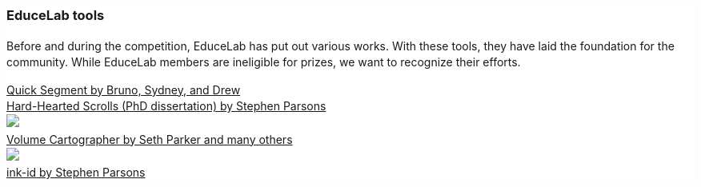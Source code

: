 ### EduceLab tools

Before and during the competition, EduceLab has put out various works. With these tools, they have laid the foundation for the community. While EduceLab members are ineligible for prizes, we want to recognize their efforts.

<div className="flex flex-row flex-wrap">
  <a className="max-w-[200px] mr-4 mb-4 text-gray-100 bg-[#444] hover:bg-[#555] hover:text-[unset] p-4 rounded-lg flex flex-col justify-between" href="https://github.com/educelab/quick-segment">
    <div className="mb-4"><span className="font-bold">Quick Segment</span> by Bruno, Sydney, and Drew</div>
    <video autoPlay playsInline muted loop className="w-[100%]">
      <source src="/img/progress/quicksegment.mp4" type="video/mp4"/>
    </video>
  </a>
  <a className="max-w-[200px] mr-4 mb-4 text-gray-100 bg-[#444] hover:bg-[#555] hover:text-[unset] p-4 rounded-lg flex flex-col justify-between" href="https://uknowledge.uky.edu/cs_etds/138/">
    <div className="mb-4"><span className="font-bold">Hard-Hearted Scrolls (PhD dissertation)</span> by Stephen Parsons</div>
    <div className="bg-white"><img src="/img/tutorials/ml-overview-alpha.png"/></div>
  </a>
  <a className="max-w-[200px] mr-4 mb-4 text-gray-100 bg-[#444] hover:bg-[#555] hover:text-[unset] p-4 rounded-lg flex flex-col justify-between" href="https://github.com/educelab/volume-cartographer">
    <div className="mb-4"><span className="font-bold">Volume Cartographer</span> by Seth Parker and many others</div>
    <div className="bg-white"><img src="/img/tutorials/vc-initial.png"/></div>
  </a>
  <a className="max-w-[200px] mr-4 mb-4 text-gray-100 bg-[#444] hover:bg-[#555] hover:text-[unset] p-4 rounded-lg flex flex-col justify-between" href="https://github.com/educelab/ink-id">
    <div className="mb-4"><span className="font-bold">ink-id</span> by Stephen Parsons</div>
    <video autoPlay playsInline loop muted className="w-[100%] max-h-[150px]" poster="/img/landing/fragment-training2.jpg">
      <source src="/img/landing/fragment-training2.webm" type="video/webm"/>
      <source src="/img/landing/fragment-training2.mp4" type="video/mp4"/>
    </video>
  </a>
</div>
